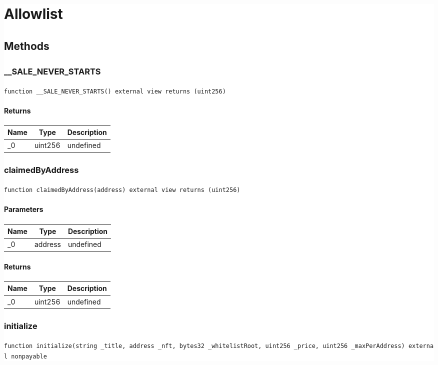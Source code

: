 # Allowlist









## Methods

### __SALE_NEVER_STARTS

```solidity
function __SALE_NEVER_STARTS() external view returns (uint256)
```






#### Returns

| Name | Type | Description |
|---|---|---|
| _0 | uint256 | undefined |

### claimedByAddress

```solidity
function claimedByAddress(address) external view returns (uint256)
```





#### Parameters

| Name | Type | Description |
|---|---|---|
| _0 | address | undefined |

#### Returns

| Name | Type | Description |
|---|---|---|
| _0 | uint256 | undefined |

### initialize

```solidity
function initialize(string _title, address _nft, bytes32 _whitelistRoot, uint256 _price, uint256 _maxPerAddress) external nonpayable
```
